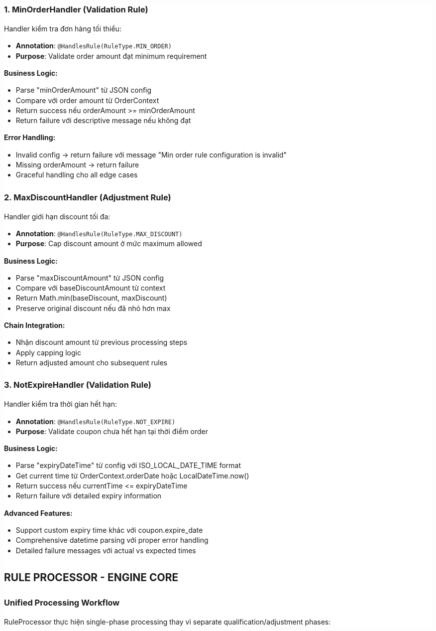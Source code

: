 ### 1. MinOrderHandler (Validation Rule)

Handler kiểm tra đơn hàng tối thiểu:
- **Annotation**: `@HandlesRule(RuleType.MIN_ORDER)`
- **Purpose**: Validate order amount đạt minimum requirement

**Business Logic:**
- Parse "minOrderAmount" từ JSON config
- Compare với order amount từ OrderContext  
- Return success nếu orderAmount >= minOrderAmount
- Return failure với descriptive message nếu không đạt

**Error Handling:**
- Invalid config → return failure với message "Min order rule configuration is invalid"
- Missing orderAmount → return failure
- Graceful handling cho all edge cases

### 2. MaxDiscountHandler (Adjustment Rule)

Handler giới hạn discount tối đa:
- **Annotation**: `@HandlesRule(RuleType.MAX_DISCOUNT)`  
- **Purpose**: Cap discount amount ở mức maximum allowed

**Business Logic:**
- Parse "maxDiscountAmount" từ JSON config
- Compare với baseDiscountAmount từ context
- Return Math.min(baseDiscount, maxDiscount)
- Preserve original discount nếu đã nhỏ hơn max

**Chain Integration:**
- Nhận discount amount từ previous processing steps
- Apply capping logic
- Return adjusted amount cho subsequent rules

### 3. NotExpireHandler (Validation Rule)

Handler kiểm tra thời gian hết hạn:
- **Annotation**: `@HandlesRule(RuleType.NOT_EXPIRE)`
- **Purpose**: Validate coupon chưa hết hạn tại thời điểm order

**Business Logic:**
- Parse "expiryDateTime" từ config với ISO_LOCAL_DATE_TIME format
- Get current time từ OrderContext.orderDate hoặc LocalDateTime.now()
- Return success nếu currentTime <= expiryDateTime
- Return failure với detailed expiry information

**Advanced Features:**
- Support custom expiry time khác với coupon.expire_date
- Comprehensive datetime parsing với proper error handling
- Detailed failure messages với actual vs expected times

## RULE PROCESSOR - ENGINE CORE

### Unified Processing Workflow
RuleProcessor thực hiện single-phase processing thay vì separate qualification/adjustment phases:
